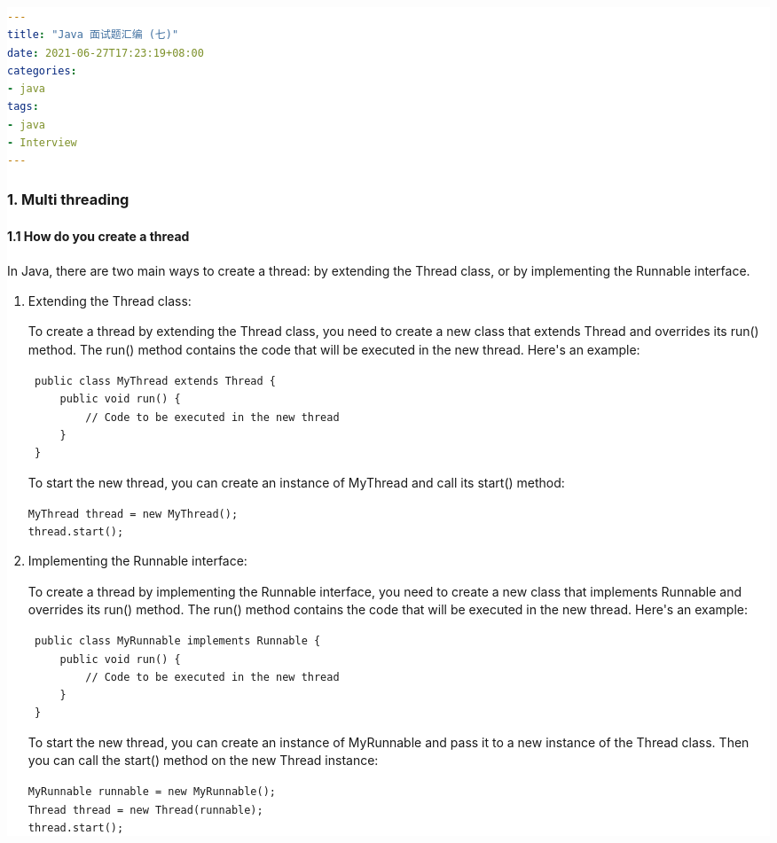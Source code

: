 ```yaml
---
title: "Java 面试题汇编 (七)"
date: 2021-06-27T17:23:19+08:00
categories:
- java
tags:
- java
- Interview
---
```

### 1. Multi threading
#### 1.1 How do you create a thread
In Java, there are two main ways to create a thread: by extending the Thread class, or by implementing the Runnable interface.

1. Extending the Thread class:
   
   To create a thread by extending the Thread class, you need to create a new class that extends Thread and overrides its run() method. The run() method contains the code that will be executed in the new thread. Here's an example:
   ```
    public class MyThread extends Thread {
        public void run() {
            // Code to be executed in the new thread
        }
    }
    ```
    To start the new thread, you can create an instance of MyThread and call its start() method:
    ```
    MyThread thread = new MyThread();
    thread.start();
    ```
2. Implementing the Runnable interface:
   
   To create a thread by implementing the Runnable interface, you need to create a new class that implements Runnable and overrides its run() method. The run() method contains the code that will be executed in the new thread. Here's an example:
   ```
    public class MyRunnable implements Runnable {
        public void run() {
            // Code to be executed in the new thread
        }
    }
    ```
    To start the new thread, you can create an instance of MyRunnable and pass it to a new instance of the Thread class. Then you can call the start() method on the new Thread instance:
    ```
    MyRunnable runnable = new MyRunnable();
    Thread thread = new Thread(runnable);
    thread.start();
    ```
